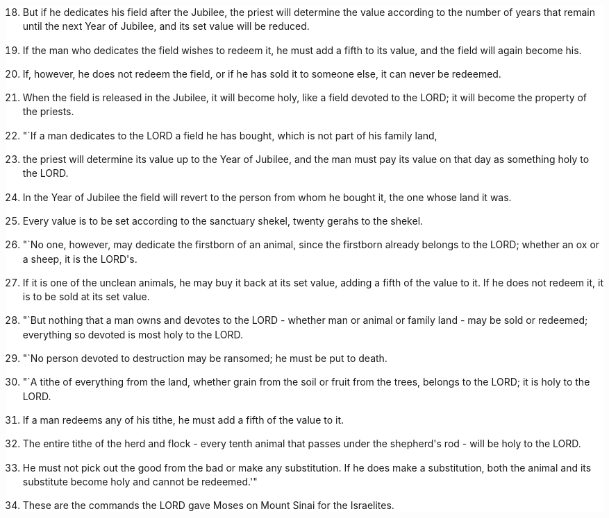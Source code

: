18. But if he dedicates his field after the Jubilee, the priest will determine the value according to the number of years that remain until the next Year of Jubilee, and its set value will be reduced.

19. If the man who dedicates the field wishes to redeem it, he must add a fifth to its value, and the field will again become his.

20. If, however, he does not redeem the field, or if he has sold it to someone else, it can never be redeemed.

21. When the field is released in the Jubilee, it will become holy, like a field devoted to the LORD; it will become the property of the priests. 

22. "`If a man dedicates to the LORD a field he has bought, which is not part of his family land,

23. the priest will determine its value up to the Year of Jubilee, and the man must pay its value on that day as something holy to the LORD.

24. In the Year of Jubilee the field will revert to the person from whom he bought it, the one whose land it was.

25. Every value is to be set according to the sanctuary shekel, twenty gerahs to the shekel.

26. "`No one, however, may dedicate the firstborn of an animal, since the firstborn already belongs to the LORD; whether an ox or a sheep, it is the LORD's.

27. If it is one of the unclean animals, he may buy it back at its set value, adding a fifth of the value to it. If he does not redeem it, it is to be sold at its set value.

28. "`But nothing that a man owns and devotes to the LORD - whether man or animal or family land - may be sold or redeemed; everything so devoted is most holy to the LORD.

29. "`No person devoted to destruction may be ransomed; he must be put to death.

30. "`A tithe of everything from the land, whether grain from the soil or fruit from the trees, belongs to the LORD; it is holy to the LORD.

31. If a man redeems any of his tithe, he must add a fifth of the value to it.

32. The entire tithe of the herd and flock - every tenth animal that passes under the shepherd's rod - will be holy to the LORD.

33. He must not pick out the good from the bad or make any substitution. If he does make a substitution, both the animal and its substitute become holy and cannot be redeemed.'"

34. These are the commands the LORD gave Moses on Mount Sinai for the Israelites.

